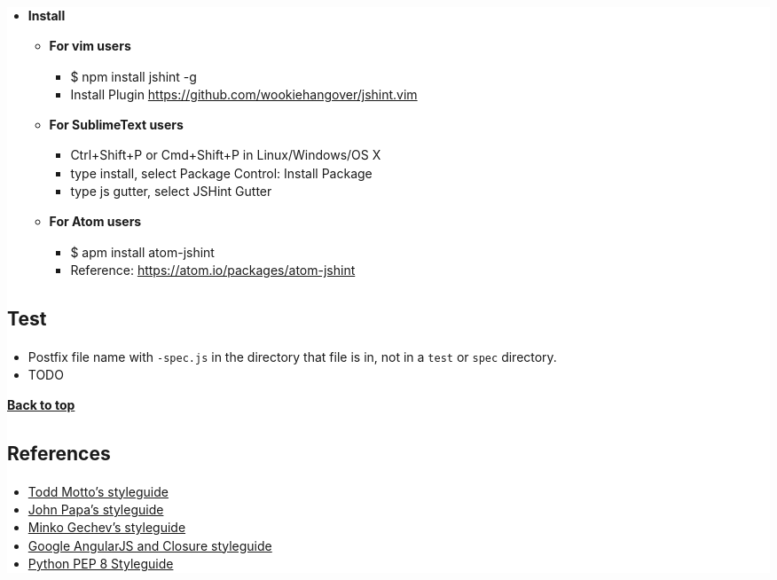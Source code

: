 - **Install**

  - **For vim users**
    
    - $ npm install jshint -g
    - Install Plugin https://github.com/wookiehangover/jshint.vim

  - **For SublimeText users**

    - Ctrl+Shift+P or Cmd+Shift+P in Linux/Windows/OS X
    - type install, select Package Control: Install Package
    - type js gutter, select JSHint Gutter

  - **For Atom users**

    - $ apm install atom-jshint
    - Reference: https://atom.io/packages/atom-jshint

## Test
- Postfix file name with `-spec.js` in the directory that file is in, not in a `test` or `spec` directory.
- TODO

**[Back to top](#table-of-contents)**

## References

- [Todd Motto’s styleguide](https://github.com/toddmotto/angularjs-styleguide)
- [John Papa’s styleguide](https://github.com/johnpapa/angularjs-styleguide)
- [Minko Gechev’s styleguide](https://github.com/mgechev/angularjs-style-guide)
- [Google AngularJS and Closure styleguide](http://google-styleguide.googlecode.com/svn/trunk/angularjs-google-style.html)
- [Python PEP 8 Styleguide](http://legacy.python.org/dev/peps/pep-0008/)

